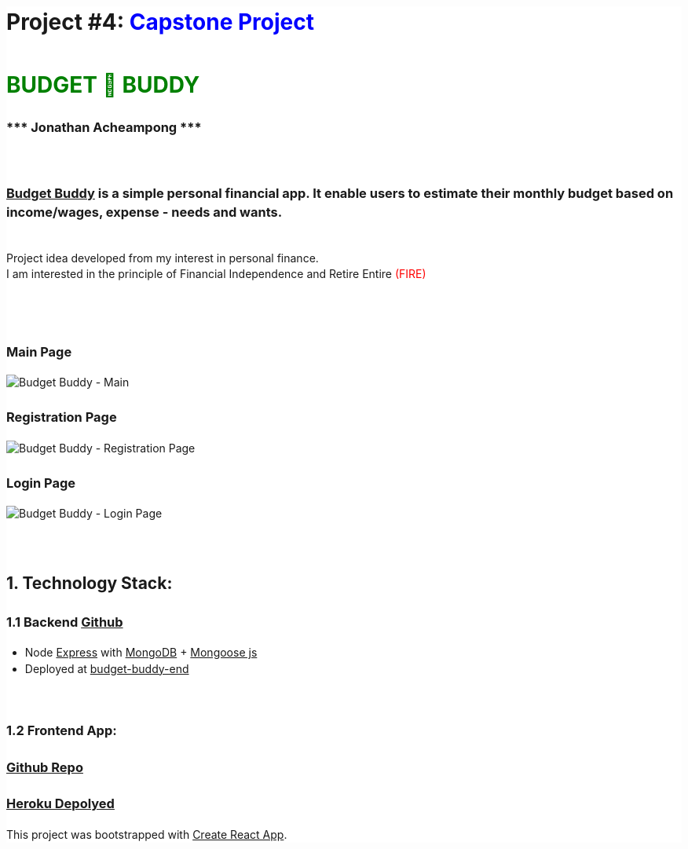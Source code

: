 # Project #4: <span style="color:blue">Capstone Project</span>

# <span style="color:green">BUDGET 💸  BUDDY </span>

### *** Jonathan Acheampong ***

<br />

### [Budget Buddy](https://budget-buddy-front.herokuapp.com/#/) is a simple personal financial app. It enable users to estimate their monthly budget based on income/wages, expense - needs and wants.
<br />
Project idea developed from my interest in personal finance.<br/> I am interested in the principle of Financial Independence and Retire Entire <span style="color:red">(FIRE)</span>

<br /><br />

### Main Page
![Budget Buddy - Main](./images/landing-page.png) 

### Registration Page
![Budget Buddy - Registration Page](./images/registration-page.png) 

### Login Page
![Budget Buddy - Login Page](./images/login-page.png) 

<br />

## 1. Technology Stack:
### 1.1 Backend [Github](https://github.com/jacheampong/budget-buddy-backend)
* Node [Express](https://expressjs.com/) with [MongoDB](https://www.mongodb.com/) +  [Mongoose js](https://mongoosejs.com/)
* Deployed at [budget-buddy-end](https://budget-buddy-end.herokuapp.com/)

<br />

### 1.2 Frontend App:
### [Github Repo](https://github.com/jacheampong/budget-buddy-frontend)
###  [Heroku Depolyed](https://budget-buddy-front.herokuapp.com/)
This project was bootstrapped with [Create React App](https://github.com/facebook/create-react-app).
